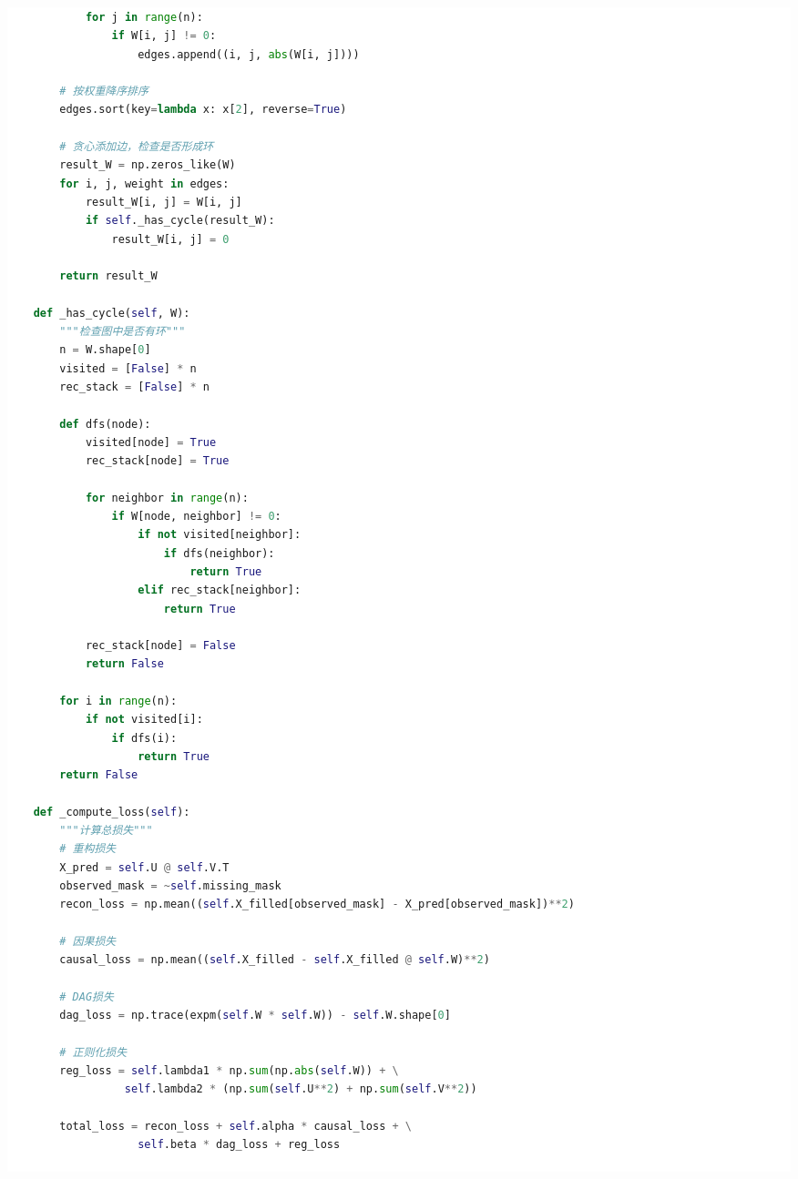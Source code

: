 ```python
            for j in range(n):
                if W[i, j] != 0:
                    edges.append((i, j, abs(W[i, j])))
        
        # 按权重降序排序
        edges.sort(key=lambda x: x[2], reverse=True)
        
        # 贪心添加边，检查是否形成环
        result_W = np.zeros_like(W)
        for i, j, weight in edges:
            result_W[i, j] = W[i, j]
            if self._has_cycle(result_W):
                result_W[i, j] = 0
        
        return result_W
    
    def _has_cycle(self, W):
        """检查图中是否有环"""
        n = W.shape[0]
        visited = [False] * n
        rec_stack = [False] * n
        
        def dfs(node):
            visited[node] = True
            rec_stack[node] = True
            
            for neighbor in range(n):
                if W[node, neighbor] != 0:
                    if not visited[neighbor]:
                        if dfs(neighbor):
                            return True
                    elif rec_stack[neighbor]:
                        return True
            
            rec_stack[node] = False
            return False
        
        for i in range(n):
            if not visited[i]:
                if dfs(i):
                    return True
        return False
    
    def _compute_loss(self):
        """计算总损失"""
        # 重构损失
        X_pred = self.U @ self.V.T
        observed_mask = ~self.missing_mask
        recon_loss = np.mean((self.X_filled[observed_mask] - X_pred[observed_mask])**2)
        
        # 因果损失
        causal_loss = np.mean((self.X_filled - self.X_filled @ self.W)**2)
        
        # DAG损失
        dag_loss = np.trace(expm(self.W * self.W)) - self.W.shape[0]
        
        # 正则化损失
        reg_loss = self.lambda1 * np.sum(np.abs(self.W)) + \
                  self.lambda2 * (np.sum(self.U**2) + np.sum(self.V**2))
        
        total_loss = recon_loss + self.alpha * causal_loss + \
                    self.beta * dag_loss + reg_loss
        
```